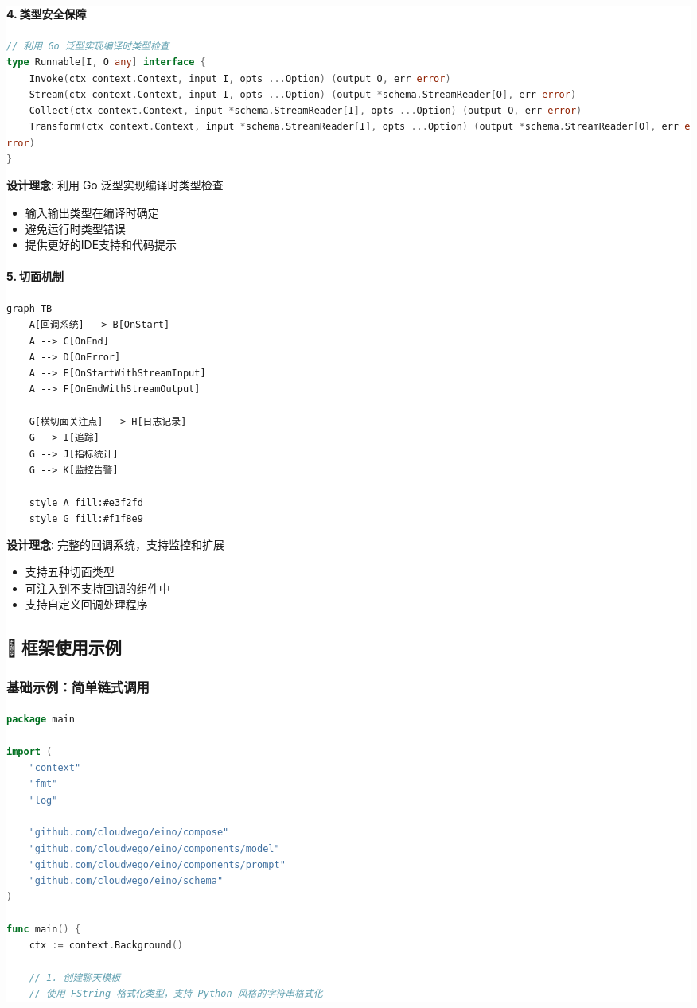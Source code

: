 #### 4. 类型安全保障
```go
// 利用 Go 泛型实现编译时类型检查
type Runnable[I, O any] interface {
    Invoke(ctx context.Context, input I, opts ...Option) (output O, err error)
    Stream(ctx context.Context, input I, opts ...Option) (output *schema.StreamReader[O], err error)
    Collect(ctx context.Context, input *schema.StreamReader[I], opts ...Option) (output O, err error)
    Transform(ctx context.Context, input *schema.StreamReader[I], opts ...Option) (output *schema.StreamReader[O], err error)
}
```

**设计理念**: 利用 Go 泛型实现编译时类型检查
- 输入输出类型在编译时确定
- 避免运行时类型错误
- 提供更好的IDE支持和代码提示

#### 5. 切面机制
```mermaid
graph TB
    A[回调系统] --> B[OnStart]
    A --> C[OnEnd]
    A --> D[OnError]
    A --> E[OnStartWithStreamInput]
    A --> F[OnEndWithStreamOutput]
    
    G[横切面关注点] --> H[日志记录]
    G --> I[追踪]
    G --> J[指标统计]
    G --> K[监控告警]
    
    style A fill:#e3f2fd
    style G fill:#f1f8e9
```

**设计理念**: 完整的回调系统，支持监控和扩展
- 支持五种切面类型
- 可注入到不支持回调的组件中
- 支持自定义回调处理程序

## 🚀 框架使用示例

### 基础示例：简单链式调用

```go
package main

import (
    "context"
    "fmt"
    "log"
    
    "github.com/cloudwego/eino/compose"
    "github.com/cloudwego/eino/components/model"
    "github.com/cloudwego/eino/components/prompt"
    "github.com/cloudwego/eino/schema"
)

func main() {
    ctx := context.Background()
    
    // 1. 创建聊天模板
    // 使用 FString 格式化类型，支持 Python 风格的字符串格式化
```